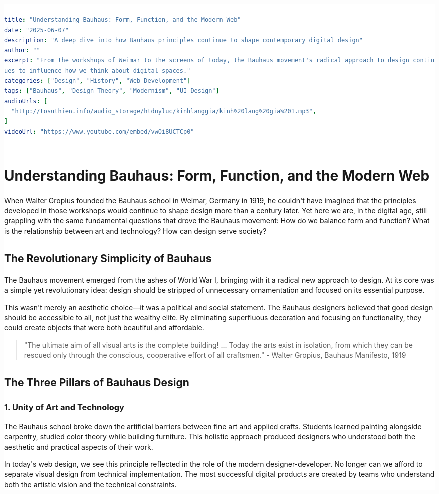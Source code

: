 ```yaml
---
title: "Understanding Bauhaus: Form, Function, and the Modern Web"
date: "2025-06-07"
description: "A deep dive into how Bauhaus principles continue to shape contemporary digital design"
author: ""
excerpt: "From the workshops of Weimar to the screens of today, the Bauhaus movement's radical approach to design continues to influence how we think about digital spaces."
categories: ["Design", "History", "Web Development"]
tags: ["Bauhaus", "Design Theory", "Modernism", "UI Design"]
audioUrls: [
  "http://tosuthien.info/audio_storage/htduyluc/kinhlanggia/kinh%20lang%20gia%201.mp3",
]
videoUrl: "https://www.youtube.com/embed/vwOi8UCTCp0"
---
```


# Understanding Bauhaus: Form, Function, and the Modern Web

When Walter Gropius founded the Bauhaus school in Weimar, Germany in 1919, he couldn't have imagined that the principles developed in those workshops would continue to shape design more than a century later. Yet here we are, in the digital age, still grappling with the same fundamental questions that drove the Bauhaus movement: How do we balance form and function? What is the relationship between art and technology? How can design serve society?

## The Revolutionary Simplicity of Bauhaus

The Bauhaus movement emerged from the ashes of World War I, bringing with it a radical new approach to design. At its core was a simple yet revolutionary idea: design should be stripped of unnecessary ornamentation and focused on its essential purpose.

This wasn't merely an aesthetic choice—it was a political and social statement. The Bauhaus designers believed that good design should be accessible to all, not just the wealthy elite. By eliminating superfluous decoration and focusing on functionality, they could create objects that were both beautiful and affordable.

> "The ultimate aim of all visual arts is the complete building! ... Today the arts exist in isolation, from which they can be rescued only through the conscious, cooperative effort of all craftsmen." - Walter Gropius, Bauhaus Manifesto, 1919

## The Three Pillars of Bauhaus Design

### 1. Unity of Art and Technology

The Bauhaus school broke down the artificial barriers between fine art and applied crafts. Students learned painting alongside carpentry, studied color theory while building furniture. This holistic approach produced designers who understood both the aesthetic and practical aspects of their work.

In today's web design, we see this principle reflected in the role of the modern designer-developer. No longer can we afford to separate visual design from technical implementation. The most successful digital products are created by teams who understand both the artistic vision and the technical constraints.
